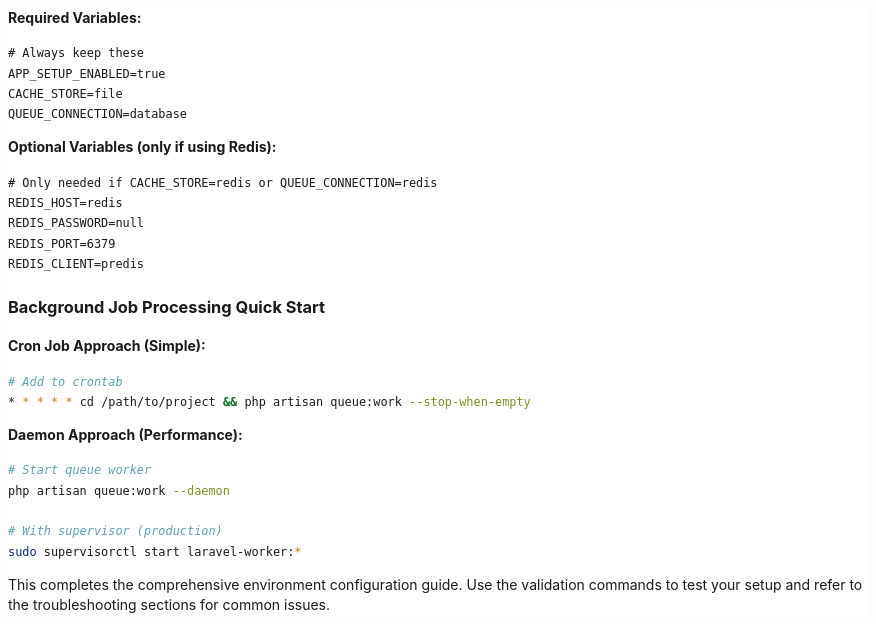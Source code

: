 **Required Variables:**
```env
# Always keep these
APP_SETUP_ENABLED=true
CACHE_STORE=file
QUEUE_CONNECTION=database
```

**Optional Variables (only if using Redis):**
```env
# Only needed if CACHE_STORE=redis or QUEUE_CONNECTION=redis
REDIS_HOST=redis
REDIS_PASSWORD=null
REDIS_PORT=6379
REDIS_CLIENT=predis
```

### Background Job Processing Quick Start

**Cron Job Approach (Simple):**
```bash
# Add to crontab
* * * * * cd /path/to/project && php artisan queue:work --stop-when-empty
```

**Daemon Approach (Performance):**
```bash
# Start queue worker
php artisan queue:work --daemon

# With supervisor (production)
sudo supervisorctl start laravel-worker:*
```

This completes the comprehensive environment configuration guide. Use the validation commands to test your setup and refer to the troubleshooting sections for common issues.